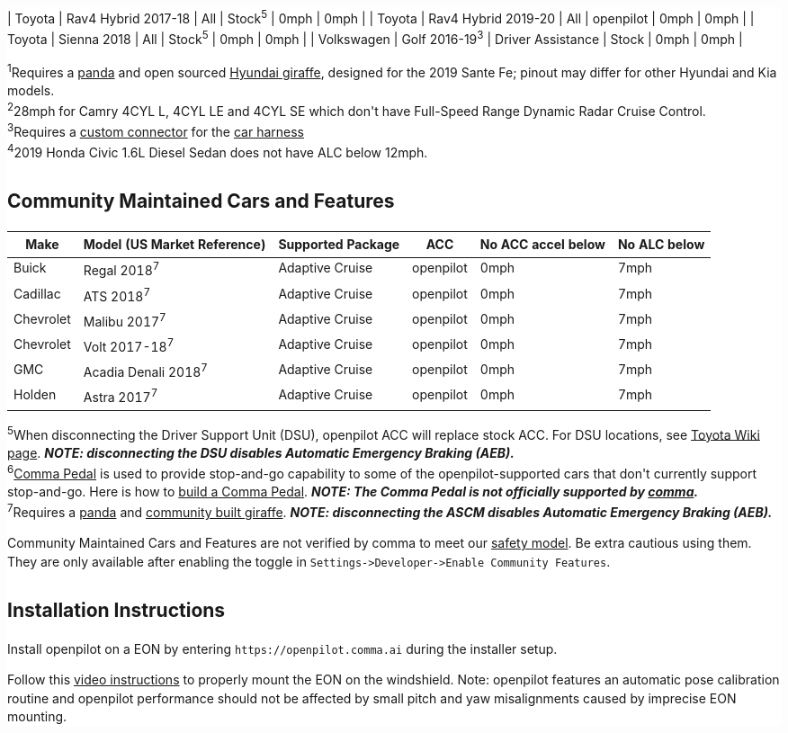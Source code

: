 | Toyota     | Rav4 Hybrid 2017-18         | All               | Stock<sup>5</sup> | 0mph               | 0mph             |
| Toyota     | Rav4 Hybrid 2019-20         | All               | openpilot         | 0mph               | 0mph             |
| Toyota     | Sienna 2018                 | All               | Stock<sup>5</sup> | 0mph               | 0mph             |
| Volkswagen | Golf 2016-19<sup>3</sup>    | Driver Assistance | Stock             | 0mph               | 0mph             |

<sup>1</sup>Requires a [panda](https://comma.ai/shop/products/panda-obd-ii-dongle) and open sourced [Hyundai giraffe](https://github.com/commaai/neo/tree/master/giraffe/hyundai), designed for the 2019 Sante Fe; pinout may differ for other Hyundai and Kia models. <br />
<sup>2</sup>28mph for Camry 4CYL L, 4CYL LE and 4CYL SE which don't have Full-Speed Range Dynamic Radar Cruise Control. <br />
<sup>3</sup>Requires a [custom connector](https://community.comma.ai/wiki/index.php/Volkswagen#Integration_at_R242_Camera) for the [car harness](https://comma.ai/shop/products/car-harness) <br />
<sup>4</sup>2019 Honda Civic 1.6L Diesel Sedan does not have ALC below 12mph. <br />

## Community Maintained Cars and Features

| Make      | Model (US Market Reference)    | Supported Package | ACC       | No ACC accel below | No ALC below |
| --------- | ------------------------------ | ----------------- | --------- | ------------------ | ------------ |
| Buick     | Regal 2018<sup>7</sup>         | Adaptive Cruise   | openpilot | 0mph               | 7mph         |
| Cadillac  | ATS 2018<sup>7</sup>           | Adaptive Cruise   | openpilot | 0mph               | 7mph         |
| Chevrolet | Malibu 2017<sup>7</sup>        | Adaptive Cruise   | openpilot | 0mph               | 7mph         |
| Chevrolet | Volt 2017-18<sup>7</sup>       | Adaptive Cruise   | openpilot | 0mph               | 7mph         |
| GMC       | Acadia Denali 2018<sup>7</sup> | Adaptive Cruise   | openpilot | 0mph               | 7mph         |
| Holden    | Astra 2017<sup>7</sup>         | Adaptive Cruise   | openpilot | 0mph               | 7mph         |

<sup>5</sup>When disconnecting the Driver Support Unit (DSU), openpilot ACC will replace stock ACC. For DSU locations, see [Toyota Wiki page](https://community.comma.ai/wiki/index.php/Toyota). **_NOTE: disconnecting the DSU disables Automatic Emergency Braking (AEB)._** <br />
<sup>6</sup>[Comma Pedal](https://community.comma.ai/wiki/index.php/Comma_Pedal) is used to provide stop-and-go capability to some of the openpilot-supported cars that don't currently support stop-and-go. Here is how to [build a Comma Pedal](https://medium.com/@jfrux/comma-pedal-building-with-macrofab-6328bea791e8). **_NOTE: The Comma Pedal is not officially supported by [comma](https://comma.ai)._** <br />
<sup>7</sup>Requires a [panda](https://comma.ai/shop/products/panda-obd-ii-dongle) and [community built giraffe](https://zoneos.com/volt/). **_NOTE: disconnecting the ASCM disables Automatic Emergency Braking (AEB)._** <br />

Community Maintained Cars and Features are not verified by comma to meet our [safety model](SAFETY.md). Be extra cautious using them. They are only available after enabling the toggle in `Settings->Developer->Enable Community Features`.

## Installation Instructions

Install openpilot on a EON by entering `https://openpilot.comma.ai` during the installer setup.

Follow this [video instructions](https://youtu.be/3nlkomHathI) to properly mount the EON on the windshield. Note: openpilot features an automatic pose calibration routine and openpilot performance should not be affected by small pitch and yaw misalignments caused by imprecise EON mounting.
